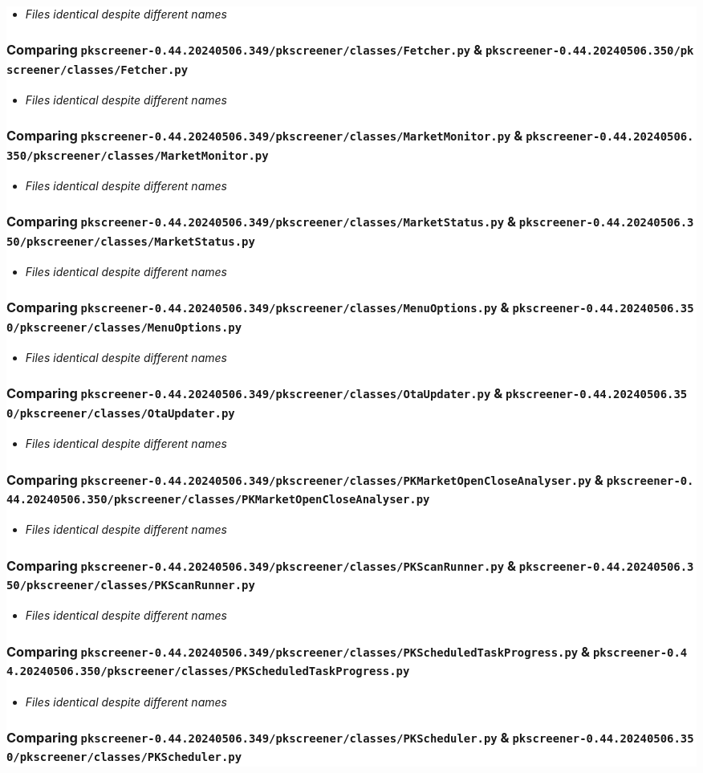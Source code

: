  * *Files identical despite different names*

### Comparing `pkscreener-0.44.20240506.349/pkscreener/classes/Fetcher.py` & `pkscreener-0.44.20240506.350/pkscreener/classes/Fetcher.py`

 * *Files identical despite different names*

### Comparing `pkscreener-0.44.20240506.349/pkscreener/classes/MarketMonitor.py` & `pkscreener-0.44.20240506.350/pkscreener/classes/MarketMonitor.py`

 * *Files identical despite different names*

### Comparing `pkscreener-0.44.20240506.349/pkscreener/classes/MarketStatus.py` & `pkscreener-0.44.20240506.350/pkscreener/classes/MarketStatus.py`

 * *Files identical despite different names*

### Comparing `pkscreener-0.44.20240506.349/pkscreener/classes/MenuOptions.py` & `pkscreener-0.44.20240506.350/pkscreener/classes/MenuOptions.py`

 * *Files identical despite different names*

### Comparing `pkscreener-0.44.20240506.349/pkscreener/classes/OtaUpdater.py` & `pkscreener-0.44.20240506.350/pkscreener/classes/OtaUpdater.py`

 * *Files identical despite different names*

### Comparing `pkscreener-0.44.20240506.349/pkscreener/classes/PKMarketOpenCloseAnalyser.py` & `pkscreener-0.44.20240506.350/pkscreener/classes/PKMarketOpenCloseAnalyser.py`

 * *Files identical despite different names*

### Comparing `pkscreener-0.44.20240506.349/pkscreener/classes/PKScanRunner.py` & `pkscreener-0.44.20240506.350/pkscreener/classes/PKScanRunner.py`

 * *Files identical despite different names*

### Comparing `pkscreener-0.44.20240506.349/pkscreener/classes/PKScheduledTaskProgress.py` & `pkscreener-0.44.20240506.350/pkscreener/classes/PKScheduledTaskProgress.py`

 * *Files identical despite different names*

### Comparing `pkscreener-0.44.20240506.349/pkscreener/classes/PKScheduler.py` & `pkscreener-0.44.20240506.350/pkscreener/classes/PKScheduler.py`
